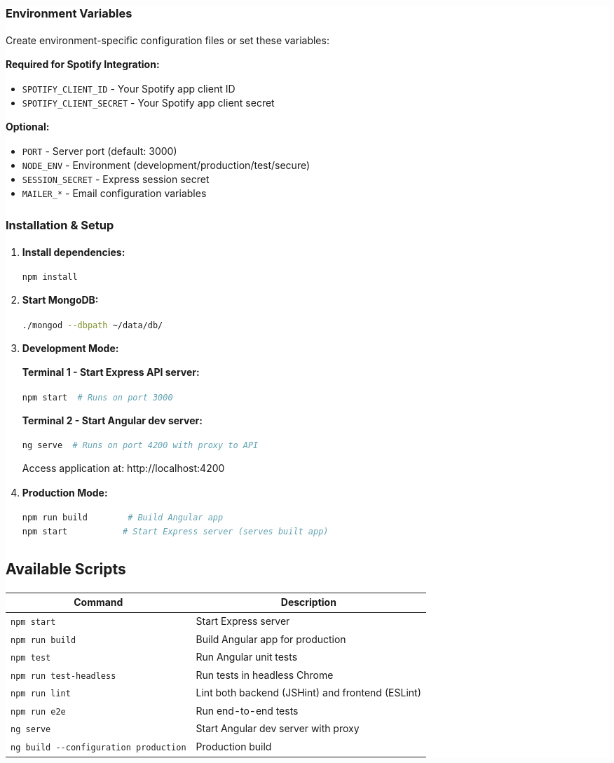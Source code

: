 ### Environment Variables
Create environment-specific configuration files or set these variables:

**Required for Spotify Integration:**
- `SPOTIFY_CLIENT_ID` - Your Spotify app client ID
- `SPOTIFY_CLIENT_SECRET` - Your Spotify app client secret

**Optional:**
- `PORT` - Server port (default: 3000)
- `NODE_ENV` - Environment (development/production/test/secure)
- `SESSION_SECRET` - Express session secret
- `MAILER_*` - Email configuration variables

### Installation & Setup

1. **Install dependencies:**
   ```bash
   npm install
   ```

2. **Start MongoDB:**
   ```bash
   ./mongod --dbpath ~/data/db/
   ```

3. **Development Mode:**
   
   **Terminal 1 - Start Express API server:**
   ```bash
   npm start  # Runs on port 3000
   ```
   
   **Terminal 2 - Start Angular dev server:**
   ```bash
   ng serve  # Runs on port 4200 with proxy to API
   ```
   
   Access application at: http://localhost:4200

4. **Production Mode:**
   ```bash
   npm run build        # Build Angular app
   npm start           # Start Express server (serves built app)
   ```

## Available Scripts

| Command | Description |
|---------|-------------|
| `npm start` | Start Express server |
| `npm run build` | Build Angular app for production |
| `npm test` | Run Angular unit tests |
| `npm run test-headless` | Run tests in headless Chrome |
| `npm run lint` | Lint both backend (JSHint) and frontend (ESLint) |
| `npm run e2e` | Run end-to-end tests |
| `ng serve` | Start Angular dev server with proxy |
| `ng build --configuration production` | Production build |
